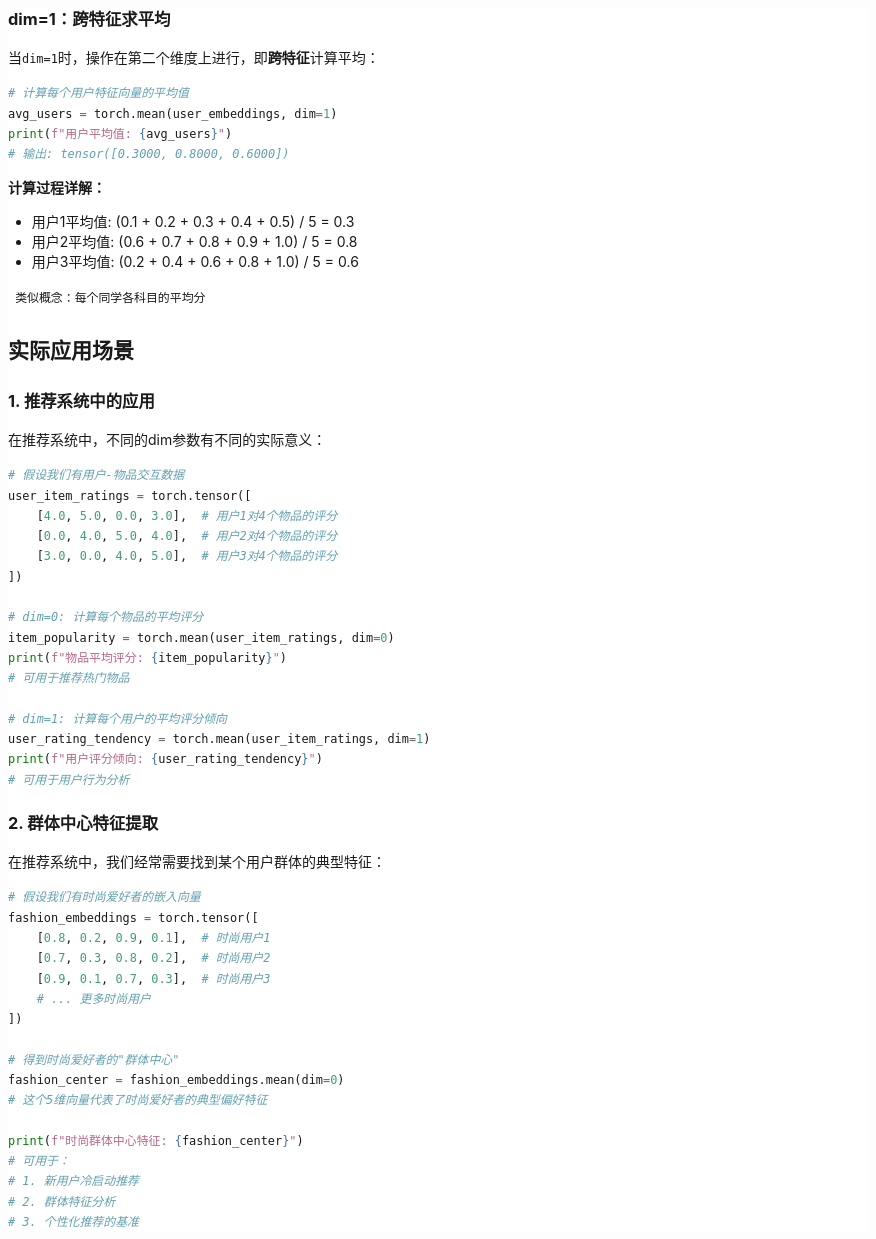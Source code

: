 
### dim=1：跨特征求平均

当`dim=1`时，操作在第二个维度上进行，即**跨特征**计算平均：

```python
# 计算每个用户特征向量的平均值
avg_users = torch.mean(user_embeddings, dim=1)
print(f"用户平均值: {avg_users}")
# 输出: tensor([0.3000, 0.8000, 0.6000])
```

**计算过程详解：**
- 用户1平均值: (0.1 + 0.2 + 0.3 + 0.4 + 0.5) / 5 = 0.3
- 用户2平均值: (0.6 + 0.7 + 0.8 + 0.9 + 1.0) / 5 = 0.8
- 用户3平均值: (0.2 + 0.4 + 0.6 + 0.8 + 1.0) / 5 = 0.6
```python
 类似概念：每个同学各科目的平均分
```

## 实际应用场景

### 1. 推荐系统中的应用

在推荐系统中，不同的dim参数有不同的实际意义：

```python
# 假设我们有用户-物品交互数据
user_item_ratings = torch.tensor([
    [4.0, 5.0, 0.0, 3.0],  # 用户1对4个物品的评分
    [0.0, 4.0, 5.0, 4.0],  # 用户2对4个物品的评分
    [3.0, 0.0, 4.0, 5.0],  # 用户3对4个物品的评分
])

# dim=0: 计算每个物品的平均评分
item_popularity = torch.mean(user_item_ratings, dim=0)
print(f"物品平均评分: {item_popularity}")
# 可用于推荐热门物品

# dim=1: 计算每个用户的平均评分倾向
user_rating_tendency = torch.mean(user_item_ratings, dim=1)
print(f"用户评分倾向: {user_rating_tendency}")
# 可用于用户行为分析
```

### 2. 群体中心特征提取

在推荐系统中，我们经常需要找到某个用户群体的典型特征：

```python
# 假设我们有时尚爱好者的嵌入向量
fashion_embeddings = torch.tensor([
    [0.8, 0.2, 0.9, 0.1],  # 时尚用户1
    [0.7, 0.3, 0.8, 0.2],  # 时尚用户2
    [0.9, 0.1, 0.7, 0.3],  # 时尚用户3
    # ... 更多时尚用户
])

# 得到时尚爱好者的"群体中心"
fashion_center = fashion_embeddings.mean(dim=0)
# 这个5维向量代表了时尚爱好者的典型偏好特征

print(f"时尚群体中心特征: {fashion_center}")
# 可用于：
# 1. 新用户冷启动推荐
# 2. 群体特征分析
# 3. 个性化推荐的基准
```